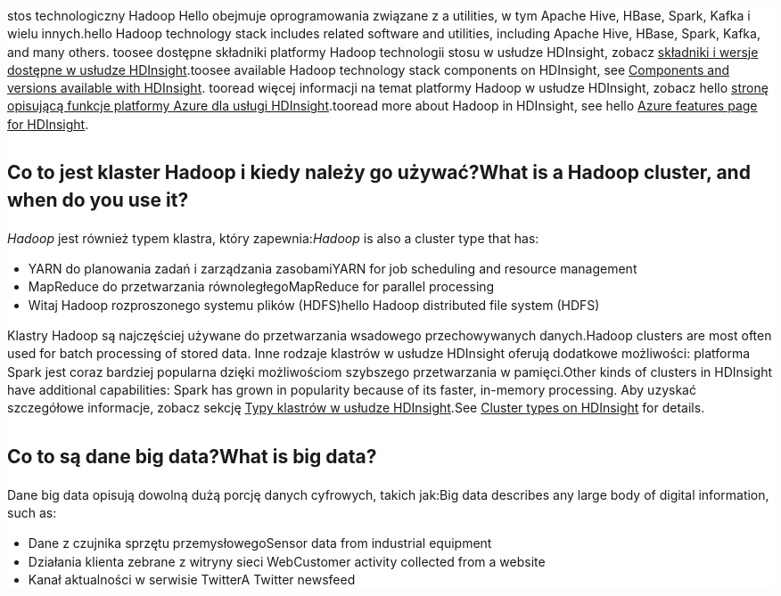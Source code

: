
<span data-ttu-id="7bb84-111">stos technologiczny Hadoop Hello obejmuje oprogramowania związane z a utilities, w tym Apache Hive, HBase, Spark, Kafka i wielu innych.</span><span class="sxs-lookup"><span data-stu-id="7bb84-111">hello Hadoop technology stack includes related software and utilities, including Apache Hive, HBase, Spark, Kafka, and many others.</span></span> <span data-ttu-id="7bb84-112">toosee dostępne składniki platformy Hadoop technologii stosu w usłudze HDInsight, zobacz [składniki i wersje dostępne w usłudze HDInsight][component-versioning].</span><span class="sxs-lookup"><span data-stu-id="7bb84-112">toosee available Hadoop technology stack components on HDInsight, see [Components and versions available with HDInsight][component-versioning].</span></span> <span data-ttu-id="7bb84-113">tooread więcej informacji na temat platformy Hadoop w usłudze HDInsight, zobacz hello [stronę opisującą funkcje platformy Azure dla usługi HDInsight](https://azure.microsoft.com/services/hdinsight/).</span><span class="sxs-lookup"><span data-stu-id="7bb84-113">tooread more about Hadoop in HDInsight, see hello [Azure features page for HDInsight](https://azure.microsoft.com/services/hdinsight/).</span></span>

## <a name="what-is-a-hadoop-cluster-and-when-do-you-use-it"></a><span data-ttu-id="7bb84-114">Co to jest klaster Hadoop i kiedy należy go używać?</span><span class="sxs-lookup"><span data-stu-id="7bb84-114">What is a Hadoop cluster, and when do you use it?</span></span>
<span data-ttu-id="7bb84-115">*Hadoop* jest również typem klastra, który zapewnia:</span><span class="sxs-lookup"><span data-stu-id="7bb84-115">*Hadoop* is also a cluster type that has:</span></span>

* <span data-ttu-id="7bb84-116">YARN do planowania zadań i zarządzania zasobami</span><span class="sxs-lookup"><span data-stu-id="7bb84-116">YARN for job scheduling and resource management</span></span>
* <span data-ttu-id="7bb84-117">MapReduce do przetwarzania równoległego</span><span class="sxs-lookup"><span data-stu-id="7bb84-117">MapReduce for parallel processing</span></span>
* <span data-ttu-id="7bb84-118">Witaj Hadoop rozproszonego systemu plików (HDFS)</span><span class="sxs-lookup"><span data-stu-id="7bb84-118">hello Hadoop distributed file system (HDFS)</span></span>
  
<span data-ttu-id="7bb84-119">Klastry Hadoop są najczęściej używane do przetwarzania wsadowego przechowywanych danych.</span><span class="sxs-lookup"><span data-stu-id="7bb84-119">Hadoop clusters are most often used for batch processing of stored data.</span></span> <span data-ttu-id="7bb84-120">Inne rodzaje klastrów w usłudze HDInsight oferują dodatkowe możliwości: platforma Spark jest coraz bardziej popularna dzięki możliwościom szybszego przetwarzania w pamięci.</span><span class="sxs-lookup"><span data-stu-id="7bb84-120">Other kinds of clusters in HDInsight have additional capabilities: Spark has grown in popularity because of its faster, in-memory processing.</span></span> <span data-ttu-id="7bb84-121">Aby uzyskać szczegółowe informacje, zobacz sekcję [Typy klastrów w usłudze HDInsight](#overview).</span><span class="sxs-lookup"><span data-stu-id="7bb84-121">See [Cluster types on HDInsight](#overview) for details.</span></span>

## <a name="what-is-big-data"></a><span data-ttu-id="7bb84-122">Co to są dane big data?</span><span class="sxs-lookup"><span data-stu-id="7bb84-122">What is big data?</span></span>
<span data-ttu-id="7bb84-123">Dane big data opisują dowolną dużą porcję danych cyfrowych, takich jak:</span><span class="sxs-lookup"><span data-stu-id="7bb84-123">Big data describes any large body of digital information, such as:</span></span>

* <span data-ttu-id="7bb84-124">Dane z czujnika sprzętu przemysłowego</span><span class="sxs-lookup"><span data-stu-id="7bb84-124">Sensor data from industrial equipment</span></span>
* <span data-ttu-id="7bb84-125">Działania klienta zebrane z witryny sieci Web</span><span class="sxs-lookup"><span data-stu-id="7bb84-125">Customer activity collected from a website</span></span>
* <span data-ttu-id="7bb84-126">Kanał aktualności w serwisie Twitter</span><span class="sxs-lookup"><span data-stu-id="7bb84-126">A Twitter newsfeed</span></span>


[component-versioning]: hdinsight-component-versioning.md
[zookeeper]: http://zookeeper.apache.org/